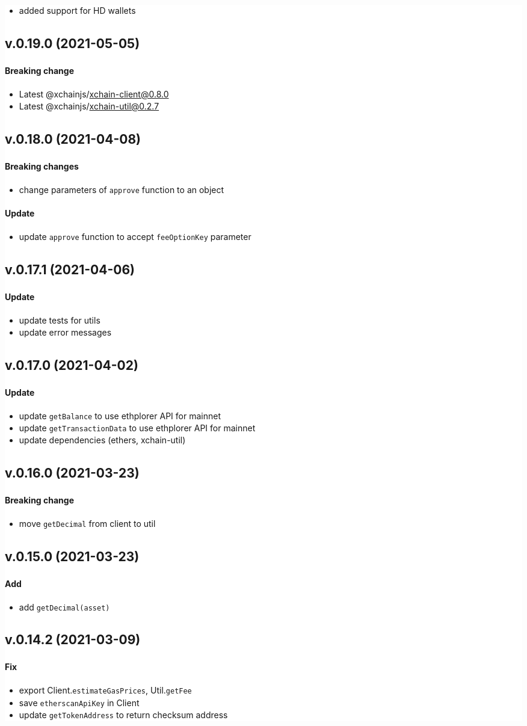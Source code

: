 - added support for HD wallets

## v.0.19.0 (2021-05-05)

#### Breaking change

- Latest @xchainjs/xchain-client@0.8.0
- Latest @xchainjs/xchain-util@0.2.7

## v.0.18.0 (2021-04-08)

#### Breaking changes

- change parameters of `approve` function to an object

#### Update

- update `approve` function to accept `feeOptionKey` parameter

## v.0.17.1 (2021-04-06)

#### Update

- update tests for utils
- update error messages

## v.0.17.0 (2021-04-02)

#### Update

- update `getBalance` to use ethplorer API for mainnet
- update `getTransactionData` to use ethplorer API for mainnet
- update dependencies (ethers, xchain-util)

## v.0.16.0 (2021-03-23)

#### Breaking change

- move `getDecimal` from client to util

## v.0.15.0 (2021-03-23)

#### Add

- add `getDecimal(asset)`

## v.0.14.2 (2021-03-09)

#### Fix

- export Client.`estimateGasPrices`, Util.`getFee`
- save `etherscanApiKey` in Client
- update `getTokenAddress` to return checksum address
